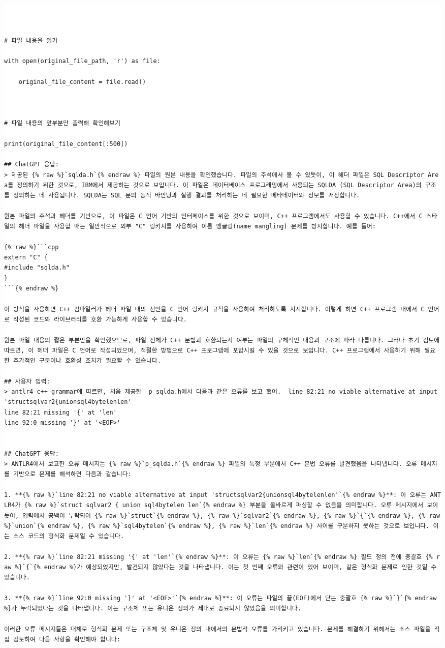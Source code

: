 ```{% endraw %}



# 파일 내용을 읽기

with open(original_file_path, 'r') as file:

    original_file_content = file.read()



# 파일 내용의 앞부분만 출력해 확인해보기

print(original_file_content[:500])

## ChatGPT 응답:
> 제공된 {% raw %}`sqlda.h`{% endraw %} 파일의 원본 내용을 확인했습니다. 파일의 주석에서 볼 수 있듯이, 이 헤더 파일은 SQL Descriptor Area를 정의하기 위한 것으로, IBM에서 제공하는 것으로 보입니다. 이 파일은 데이터베이스 프로그래밍에서 사용되는 SQLDA (SQL Descriptor Area)의 구조를 정의하는 데 사용됩니다. SQLDA는 SQL 문의 동적 바인딩과 실행 결과를 처리하는 데 필요한 메타데이터와 정보를 저장합니다.

원본 파일의 주석과 헤더를 기반으로, 이 파일은 C 언어 기반의 인터페이스를 위한 것으로 보이며, C++ 프로그램에서도 사용할 수 있습니다. C++에서 C 스타일의 헤더 파일을 사용할 때는 일반적으로 외부 "C" 링키지를 사용하여 이름 맹글링(name mangling) 문제를 방지합니다. 예를 들어:

{% raw %}```cpp
extern "C" {
#include "sqlda.h"
}
```{% endraw %}

이 방식을 사용하면 C++ 컴파일러가 헤더 파일 내의 선언을 C 언어 링키지 규칙을 사용하여 처리하도록 지시합니다. 이렇게 하면 C++ 프로그램 내에서 C 언어로 작성된 코드와 라이브러리를 호환 가능하게 사용할 수 있습니다.

원본 파일 내용의 짧은 부분만을 확인했으므로, 파일 전체가 C++ 문법과 호환되는지 여부는 파일의 구체적인 내용과 구조에 따라 다릅니다. 그러나 초기 검토에 따르면, 이 헤더 파일은 C 언어로 작성되었으며, 적절한 방법으로 C++ 프로그램에 포함시킬 수 있을 것으로 보입니다. C++ 프로그램에서 사용하기 위해 필요한 추가적인 구문이나 호환성 조치가 필요할 수 있습니다.

## 사용자 입력:
> antlr4 c++ grammar에 따르면, 처음 제공한  p_sqlda.h에서 다음과 같은 오류를 보고 했어.  line 82:21 no viable alternative at input 'structsqlvar2{unionsql4bytelenlen'
line 82:21 missing '{' at 'len'
line 92:0 missing '}' at '<EOF>'


## ChatGPT 응답:
> ANTLR4에서 보고한 오류 메시지는 {% raw %}`p_sqlda.h`{% endraw %} 파일의 특정 부분에서 C++ 문법 오류를 발견했음을 나타냅니다. 오류 메시지를 기반으로 문제를 해석하면 다음과 같습니다:

1. **{% raw %}`line 82:21 no viable alternative at input 'structsqlvar2{unionsql4bytelenlen'`{% endraw %}**: 이 오류는 ANTLR4가 {% raw %}`struct sqlvar2 { union sql4bytelen len`{% endraw %} 부분을 올바르게 파싱할 수 없음을 의미합니다. 오류 메시지에서 보이듯이, 입력에서 공백이 누락되어 {% raw %}`struct`{% endraw %}, {% raw %}`sqlvar2`{% endraw %}, {% raw %}`{`{% endraw %}, {% raw %}`union`{% endraw %}, {% raw %}`sql4bytelen`{% endraw %}, {% raw %}`len`{% endraw %} 사이를 구분하지 못하는 것으로 보입니다. 이는 소스 코드의 형식화 문제일 수 있습니다.

2. **{% raw %}`line 82:21 missing '{' at 'len'`{% endraw %}**: 이 오류는 {% raw %}`len`{% endraw %} 필드 정의 전에 중괄호 {% raw %}`{`{% endraw %}가 예상되었지만, 발견되지 않았다는 것을 나타냅니다. 이는 첫 번째 오류와 관련이 있어 보이며, 같은 형식화 문제로 인한 것일 수 있습니다.

3. **{% raw %}`line 92:0 missing '}' at '<EOF>'`{% endraw %}**: 이 오류는 파일의 끝(EOF)에서 닫는 중괄호 {% raw %}`}`{% endraw %}가 누락되었다는 것을 나타냅니다. 이는 구조체 또는 유니온 정의가 제대로 종료되지 않았음을 의미합니다.

이러한 오류 메시지들은 대체로 형식화 문제 또는 구조체 및 유니온 정의 내에서의 문법적 오류를 가리키고 있습니다. 문제를 해결하기 위해서는 소스 파일을 직접 검토하여 다음 사항을 확인해야 합니다:

```